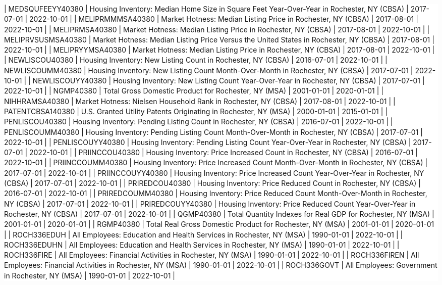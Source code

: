 | MEDSQUFEEYY40380          | Housing Inventory: Median Home Size in Square Feet Year-Over-Year in Rochester, NY (CBSA)                                                          | 2017-07-01          | 2022-10-01        |
| MELIPRMMMSA40380          | Market Hotness: Median Listing Price in Rochester, NY (CBSA)                                                                                       | 2017-08-01          | 2022-10-01        |
| MELIPRMSA40380            | Market Hotness: Median Listing Price in Rochester, NY (CBSA)                                                                                       | 2017-08-01          | 2022-10-01        |
| MELIPRVSUSMSA40380        | Market Hotness: Median Listing Price Versus the United States in Rochester, NY (CBSA)                                                              | 2017-08-01          | 2022-10-01        |
| MELIPRYYMSA40380          | Market Hotness: Median Listing Price in Rochester, NY (CBSA)                                                                                       | 2017-08-01          | 2022-10-01        |
| NEWLISCOU40380            | Housing Inventory: New Listing Count in Rochester, NY (CBSA)                                                                                       | 2016-07-01          | 2022-10-01        |
| NEWLISCOUMM40380          | Housing Inventory: New Listing Count Month-Over-Month in Rochester, NY (CBSA)                                                                      | 2017-07-01          | 2022-10-01        |
| NEWLISCOUYY40380          | Housing Inventory: New Listing Count Year-Over-Year in Rochester, NY (CBSA)                                                                        | 2017-07-01          | 2022-10-01        |
| NGMP40380                 | Total Gross Domestic Product for Rochester, NY (MSA)                                                                                               | 2001-01-01          | 2020-01-01        |
| NIHHRAMSA40380            | Market Hotness: Nielsen Household Rank in Rochester, NY (CBSA)                                                                                     | 2017-08-01          | 2022-10-01        |
| PATENTCBSA140380          | U.S. Granted Utility Patents Originating in Rochester, NY (MSA)                                                                                    | 2000-01-01          | 2015-01-01        |
| PENLISCOU40380            | Housing Inventory: Pending Listing Count in Rochester, NY (CBSA)                                                                                   | 2016-07-01          | 2022-10-01        |
| PENLISCOUMM40380          | Housing Inventory: Pending Listing Count Month-Over-Month in Rochester, NY (CBSA)                                                                  | 2017-07-01          | 2022-10-01        |
| PENLISCOUYY40380          | Housing Inventory: Pending Listing Count Year-Over-Year in Rochester, NY (CBSA)                                                                    | 2017-07-01          | 2022-10-01        |
| PRIINCCOU40380            | Housing Inventory: Price Increased Count in Rochester, NY (CBSA)                                                                                   | 2016-07-01          | 2022-10-01        |
| PRIINCCOUMM40380          | Housing Inventory: Price Increased Count Month-Over-Month in Rochester, NY (CBSA)                                                                  | 2017-07-01          | 2022-10-01        |
| PRIINCCOUYY40380          | Housing Inventory: Price Increased Count Year-Over-Year in Rochester, NY (CBSA)                                                                    | 2017-07-01          | 2022-10-01        |
| PRIREDCOU40380            | Housing Inventory: Price Reduced Count in Rochester, NY (CBSA)                                                                                     | 2016-07-01          | 2022-10-01        |
| PRIREDCOUMM40380          | Housing Inventory: Price Reduced Count Month-Over-Month in Rochester, NY (CBSA)                                                                    | 2017-07-01          | 2022-10-01        |
| PRIREDCOUYY40380          | Housing Inventory: Price Reduced Count Year-Over-Year in Rochester, NY (CBSA)                                                                      | 2017-07-01          | 2022-10-01        |
| QGMP40380                 | Total Quantity Indexes for Real GDP for Rochester, NY (MSA)                                                                                        | 2001-01-01          | 2020-01-01        |
| RGMP40380                 | Total Real Gross Domestic Product for Rochester, NY (MSA)                                                                                          | 2001-01-01          | 2020-01-01        |
| ROCH336EDUH               | All Employees: Education and Health Services in Rochester, NY (MSA)                                                                                | 1990-01-01          | 2022-10-01        |
| ROCH336EDUHN              | All Employees: Education and Health Services in Rochester, NY (MSA)                                                                                | 1990-01-01          | 2022-10-01        |
| ROCH336FIRE               | All Employees: Financial Activities in Rochester, NY (MSA)                                                                                         | 1990-01-01          | 2022-10-01        |
| ROCH336FIREN              | All Employees: Financial Activities in Rochester, NY (MSA)                                                                                         | 1990-01-01          | 2022-10-01        |
| ROCH336GOVT               | All Employees: Government in Rochester, NY (MSA)                                                                                                   | 1990-01-01          | 2022-10-01        |